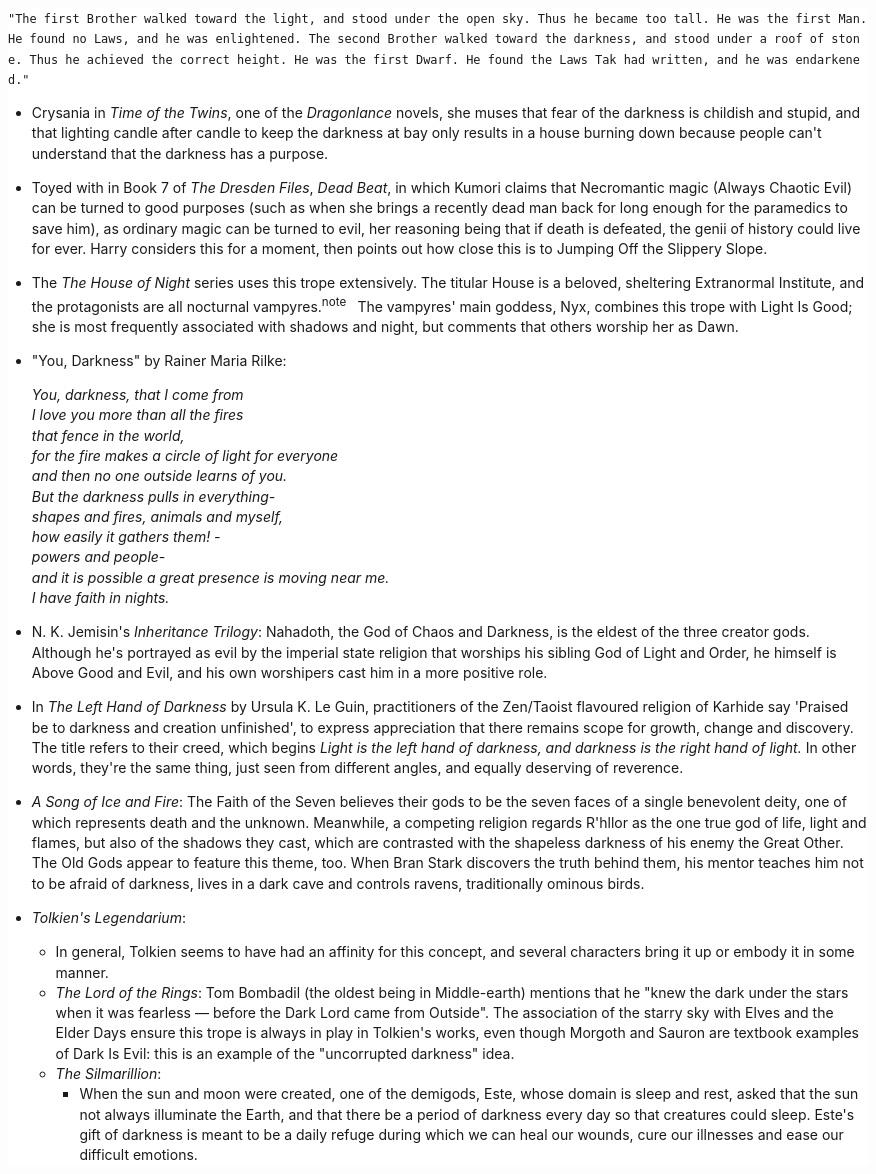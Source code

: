     "The first Brother walked toward the light, and stood under the open sky. Thus he became too tall. He was the first Man. He found no Laws, and he was enlightened. The second Brother walked toward the darkness, and stood under a roof of stone. Thus he achieved the correct height. He was the first Dwarf. He found the Laws Tak had written, and he was endarkened."
    
-   Crysania in _Time of the Twins_, one of the _Dragonlance_ novels, she muses that fear of the darkness is childish and stupid, and that lighting candle after candle to keep the darkness at bay only results in a house burning down because people can't understand that the darkness has a purpose.
-   Toyed with in Book 7 of _The Dresden Files_, _Dead Beat_, in which Kumori claims that Necromantic magic (Always Chaotic Evil) can be turned to good purposes (such as when she brings a recently dead man back for long enough for the paramedics to save him), as ordinary magic can be turned to evil, her reasoning being that if death is defeated, the genii of history could live for ever. Harry considers this for a moment, then points out how close this is to Jumping Off the Slippery Slope.
-   The _The House of Night_ series uses this trope extensively. The titular House is a beloved, sheltering Extranormal Institute, and the protagonists are all nocturnal vampyres.<sup>note&nbsp;</sup>  The vampyres' main goddess, Nyx, combines this trope with Light Is Good; she is most frequently associated with shadows and night, but comments that others worship her as Dawn.
-   "You, Darkness" by Rainer Maria Rilke:
    
    _You, darkness, that I come from  
    I love you more than all the fires  
    that fence in the world,  
    for the fire makes a circle of light for everyone  
    and then no one outside learns of you.  
    But the darkness pulls in everything-  
    shapes and fires, animals and myself,  
    how easily it gathers them! -  
    powers and people-  
    and it is possible a great presence is moving near me.  
    I have faith in nights._
    
-   N. K. Jemisin's _Inheritance Trilogy_: Nahadoth, the God of Chaos and Darkness, is the eldest of the three creator gods. Although he's portrayed as evil by the imperial state religion that worships his sibling God of Light and Order, he himself is Above Good and Evil, and his own worshipers cast him in a more positive role.
-   In _The Left Hand of Darkness_ by Ursula K. Le Guin, practitioners of the Zen/Taoist flavoured religion of Karhide say 'Praised be to darkness and creation unfinished', to express appreciation that there remains scope for growth, change and discovery. The title refers to their creed, which begins _Light is the left hand of darkness, and darkness is the right hand of light._ In other words, they're the same thing, just seen from different angles, and equally deserving of reverence.
-   _A Song of Ice and Fire_: The Faith of the Seven believes their gods to be the seven faces of a single benevolent deity, one of which represents death and the unknown. Meanwhile, a competing religion regards R'hllor as the one true god of life, light and flames, but also of the shadows they cast, which are contrasted with the shapeless darkness of his enemy the Great Other. The Old Gods appear to feature this theme, too. When Bran Stark discovers the truth behind them, his mentor teaches him not to be afraid of darkness, lives in a dark cave and controls ravens, traditionally ominous birds.
-   _Tolkien's Legendarium_:
    -   In general, Tolkien seems to have had an affinity for this concept, and several characters bring it up or embody it in some manner.
    -   _The Lord of the Rings_: Tom Bombadil (the oldest being in Middle-earth) mentions that he "knew the dark under the stars when it was fearless — before the Dark Lord came from Outside". The association of the starry sky with Elves and the Elder Days ensure this trope is always in play in Tolkien's works, even though Morgoth and Sauron are textbook examples of Dark Is Evil: this is an example of the "uncorrupted darkness" idea.
    -   _The Silmarillion_:
        -   When the sun and moon were created, one of the demigods, Este, whose domain is sleep and rest, asked that the sun not always illuminate the Earth, and that there be a period of darkness every day so that creatures could sleep. Este's gift of darkness is meant to be a daily refuge during which we can heal our wounds, cure our illnesses and ease our difficult emotions.